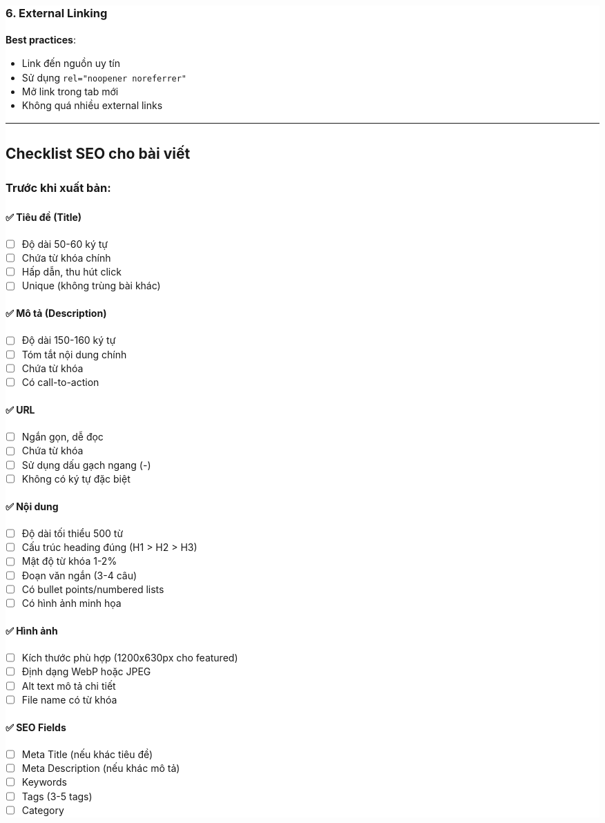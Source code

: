 ### 6. External Linking

**Best practices**:
- Link đến nguồn uy tín
- Sử dụng `rel="noopener noreferrer"`
- Mở link trong tab mới
- Không quá nhiều external links

---

## Checklist SEO cho bài viết

### Trước khi xuất bản:

#### ✅ Tiêu đề (Title)
- [ ] Độ dài 50-60 ký tự
- [ ] Chứa từ khóa chính
- [ ] Hấp dẫn, thu hút click
- [ ] Unique (không trùng bài khác)

#### ✅ Mô tả (Description)
- [ ] Độ dài 150-160 ký tự
- [ ] Tóm tắt nội dung chính
- [ ] Chứa từ khóa
- [ ] Có call-to-action

#### ✅ URL
- [ ] Ngắn gọn, dễ đọc
- [ ] Chứa từ khóa
- [ ] Sử dụng dấu gạch ngang (-)
- [ ] Không có ký tự đặc biệt

#### ✅ Nội dung
- [ ] Độ dài tối thiểu 500 từ
- [ ] Cấu trúc heading đúng (H1 > H2 > H3)
- [ ] Mật độ từ khóa 1-2%
- [ ] Đoạn văn ngắn (3-4 câu)
- [ ] Có bullet points/numbered lists
- [ ] Có hình ảnh minh họa

#### ✅ Hình ảnh
- [ ] Kích thước phù hợp (1200x630px cho featured)
- [ ] Định dạng WebP hoặc JPEG
- [ ] Alt text mô tả chi tiết
- [ ] File name có từ khóa

#### ✅ SEO Fields
- [ ] Meta Title (nếu khác tiêu đề)
- [ ] Meta Description (nếu khác mô tả)
- [ ] Keywords
- [ ] Tags (3-5 tags)
- [ ] Category
